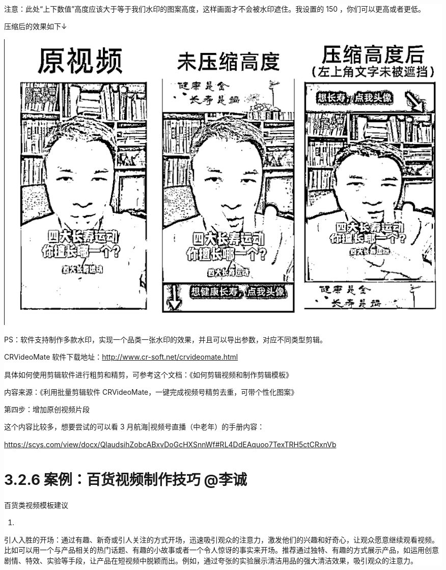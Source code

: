 注意：此处“上下数值”高度应该大于等于我们水印的图案高度，这样画面才不会被水印遮住。我设置的 150 ，你们可以更高或者更低。

压缩后的效果如下↓

![](img/f607b930c8c17c69cbbb17c688643bfd.png)

PS：软件支持制作多款水印，实现一个品类一张水印的效果，并且可以导出参数，对应不同类型剪辑。

CRVideoMate 软件下载地址：http://www.cr-soft.net/crvideomate.html

具体如何使用剪辑软件进行粗剪和精剪，可参考这个文档：《如何剪辑视频和制作剪辑模板》

内容来源：《利用批量剪辑软件 CRVideoMate，一键完成视频号精剪去重，可带个性化图案》

第四步：增加原创视频片段

这个内容比较多，想要尝试的可以看 3 月航海|视频号直播（中老年）的手册内容：

https://scys.com/view/docx/QlaudsihZobcABxvDoGcHXSnnWf#RL4DdEAquoo7TexTRH5ctCRxnVb

# 3.2.6 案例：百货视频制作技巧 @李诚

百货类视频模板建议

1.

引人入胜的开场：通过有趣、新奇或引人关注的方式开场，迅速吸引观众的注意力，激发他们的兴趣和好奇心，让观众愿意继续观看视频。比如可以用一个与产品相关的热门话题、有趣的小故事或者一个令人惊讶的事实来开场。推荐通过独特、有趣的方式展示产品，如运用创意剧情、特效、实验等手段，让产品在短视频中脱颖而出。例如，通过夸张的实验展示清洁用品的强大清洁效果，吸引观众的注意力。
